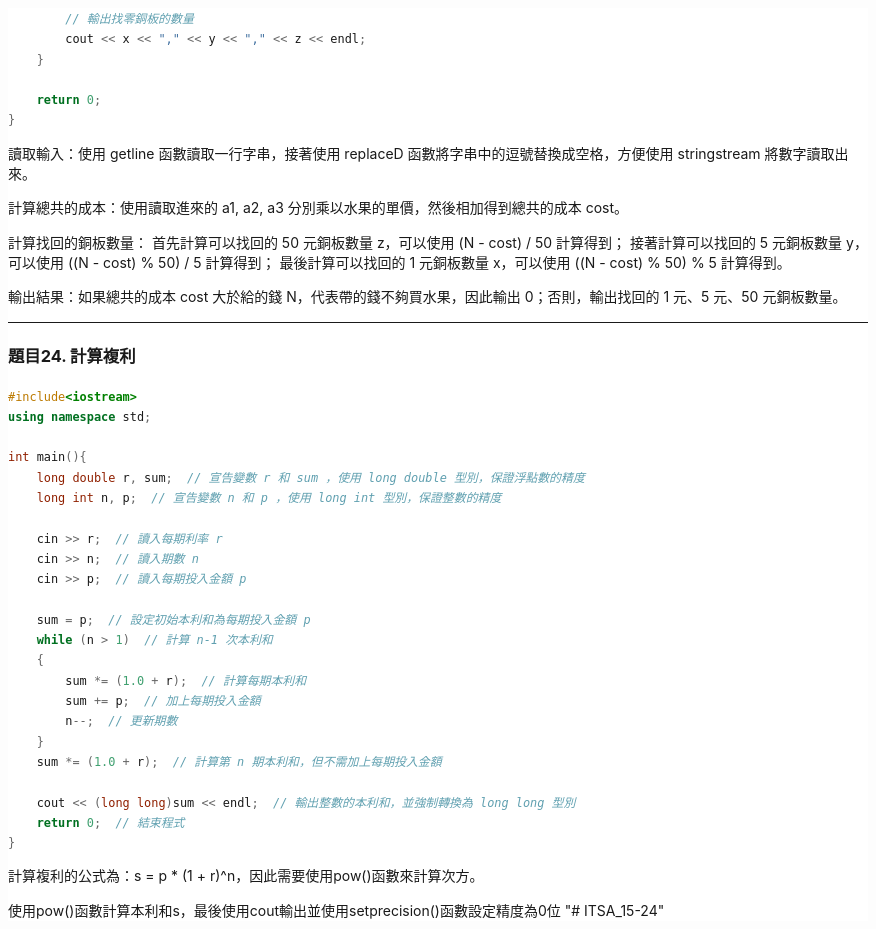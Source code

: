 ```c++
        // 輸出找零銅板的數量
        cout << x << "," << y << "," << z << endl;
    }

    return 0;
}
```

讀取輸入：使用 getline 函數讀取一行字串，接著使用 replaceD 函數將字串中的逗號替換成空格，方便使用 stringstream 將數字讀取出來。

計算總共的成本：使用讀取進來的 a1, a2, a3 分別乘以水果的單價，然後相加得到總共的成本 cost。

計算找回的銅板數量：
首先計算可以找回的 50 元銅板數量 z，可以使用 (N - cost) / 50 計算得到；
接著計算可以找回的 5 元銅板數量 y，可以使用 ((N - cost) % 50) / 5 計算得到；
最後計算可以找回的 1 元銅板數量 x，可以使用 ((N - cost) % 50) % 5 計算得到。

輸出結果：如果總共的成本 cost 大於給的錢 N，代表帶的錢不夠買水果，因此輸出 0；否則，輸出找回的 1 元、5 元、50 元銅板數量。

---

### 題目24. 計算複利

```c++
#include<iostream>
using namespace std;

int main(){
    long double r, sum;  // 宣告變數 r 和 sum ，使用 long double 型別，保證浮點數的精度
    long int n, p;  // 宣告變數 n 和 p ，使用 long int 型別，保證整數的精度

    cin >> r;  // 讀入每期利率 r
    cin >> n;  // 讀入期數 n
    cin >> p;  // 讀入每期投入金額 p

    sum = p;  // 設定初始本利和為每期投入金額 p
    while (n > 1)  // 計算 n-1 次本利和
    {
        sum *= (1.0 + r);  // 計算每期本利和
        sum += p;  // 加上每期投入金額
        n--;  // 更新期數
    }
    sum *= (1.0 + r);  // 計算第 n 期本利和，但不需加上每期投入金額

    cout << (long long)sum << endl;  // 輸出整數的本利和，並強制轉換為 long long 型別
    return 0;  // 結束程式
}
```

計算複利的公式為：s = p * (1 + r)^n，因此需要使用pow()函數來計算次方。

使用pow()函數計算本利和s，最後使用cout輸出並使用setprecision()函數設定精度為0位
"# ITSA_15-24" 

